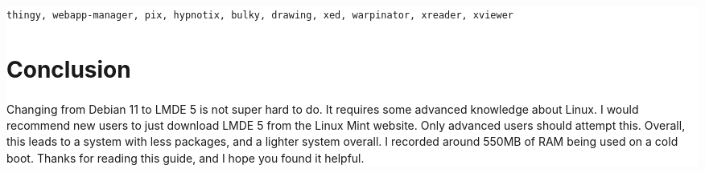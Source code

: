 ```plaintext
thingy, webapp-manager, pix, hypnotix, bulky, drawing, xed, warpinator, xreader, xviewer
```

# Conclusion

Changing from Debian 11 to LMDE 5 is not super hard to do. It requires some advanced knowledge about Linux. I would recommend new users to just download LMDE 5 from the Linux Mint website. Only advanced users should attempt this. Overall, this leads to a system with less packages, and a lighter system overall. I recorded around 550MB of RAM being used on a cold boot. Thanks for reading this guide, and I hope you found it helpful.